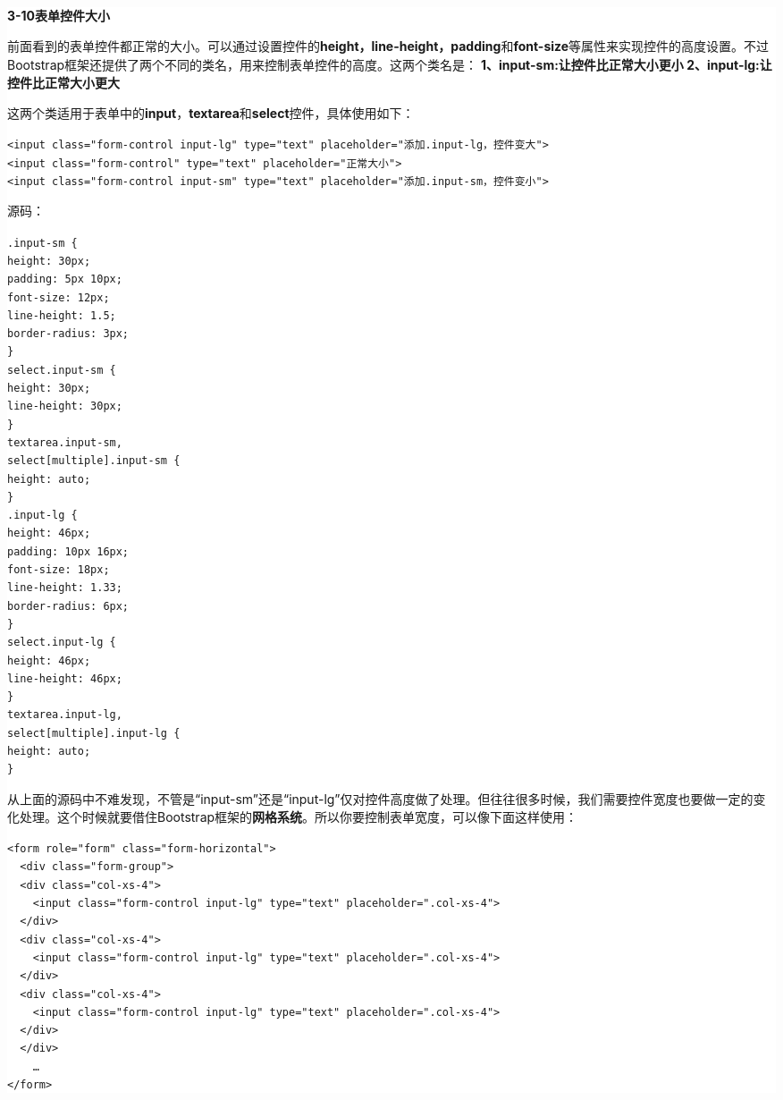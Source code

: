 **3-10表单控件大小**

前面看到的表单控件都正常的大小。可以通过设置控件的**height，line-height，padding**和**font-size**等属性来实现控件的高度设置。不过Bootstrap框架还提供了两个不同的类名，用来控制表单控件的高度。这两个类名是：
**1、input-sm:让控件比正常大小更小
2、input-lg:让控件比正常大小更大**

这两个类适用于表单中的**input**，**textarea**和**select**控件，具体使用如下：

```
<input class="form-control input-lg" type="text" placeholder="添加.input-lg，控件变大">
<input class="form-control" type="text" placeholder="正常大小">
<input class="form-control input-sm" type="text" placeholder="添加.input-sm，控件变小">
```

源码：

```
.input-sm {
height: 30px;
padding: 5px 10px;
font-size: 12px;
line-height: 1.5;
border-radius: 3px;
}
select.input-sm {
height: 30px;
line-height: 30px;
}
textarea.input-sm,
select[multiple].input-sm {
height: auto;
}
.input-lg {
height: 46px;
padding: 10px 16px;
font-size: 18px;
line-height: 1.33;
border-radius: 6px;
}
select.input-lg {
height: 46px;
line-height: 46px;
}
textarea.input-lg,
select[multiple].input-lg {
height: auto;
}
```

从上面的源码中不难发现，不管是“input-sm”还是“input-lg”仅对控件高度做了处理。但往往很多时候，我们需要控件宽度也要做一定的变化处理。这个时候就要借住Bootstrap框架的**网格系统**。所以你要控制表单宽度，可以像下面这样使用：

```
<form role="form" class="form-horizontal">
  <div class="form-group">
  <div class="col-xs-4">
    <input class="form-control input-lg" type="text" placeholder=".col-xs-4">
  </div>
  <div class="col-xs-4">
    <input class="form-control input-lg" type="text" placeholder=".col-xs-4">
  </div>
  <div class="col-xs-4">
    <input class="form-control input-lg" type="text" placeholder=".col-xs-4">
  </div>
  </div>
    …
</form>
```